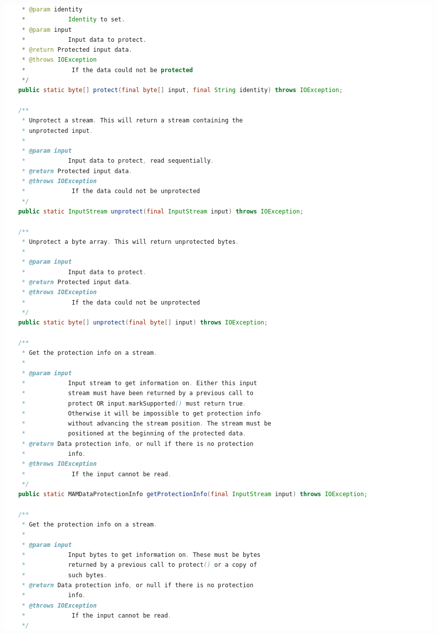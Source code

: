 ```java
     * @param identity
     *            Identity to set.
     * @param input
     *            Input data to protect.
     * @return Protected input data.
     * @throws IOException
     *             If the data could not be protected
     */
    public static byte[] protect(final byte[] input, final String identity) throws IOException;

    /**
     * Unprotect a stream. This will return a stream containing the
     * unprotected input.
     *
     * @param input
     *            Input data to protect, read sequentially.
     * @return Protected input data.
     * @throws IOException
     *             If the data could not be unprotected
     */
    public static InputStream unprotect(final InputStream input) throws IOException;

    /**
     * Unprotect a byte array. This will return unprotected bytes.
     *
     * @param input
     *            Input data to protect.
     * @return Protected input data.
     * @throws IOException
     *             If the data could not be unprotected
     */
    public static byte[] unprotect(final byte[] input) throws IOException;

    /**
     * Get the protection info on a stream.
     *
     * @param input
     *            Input stream to get information on. Either this input
     *            stream must have been returned by a previous call to
     *            protect OR input.markSupported() must return true.
     *            Otherwise it will be impossible to get protection info
     *            without advancing the stream position. The stream must be
     *            positioned at the beginning of the protected data.
     * @return Data protection info, or null if there is no protection
     *            info.
     * @throws IOException
     *             If the input cannot be read.
     */
    public static MAMDataProtectionInfo getProtectionInfo(final InputStream input) throws IOException;

    /**
     * Get the protection info on a stream.
     *
     * @param input
     *            Input bytes to get information on. These must be bytes
     *            returned by a previous call to protect() or a copy of
     *            such bytes.
     * @return Data protection info, or null if there is no protection
     *            info.
     * @throws IOException
     *             If the input cannot be read.
     */
```